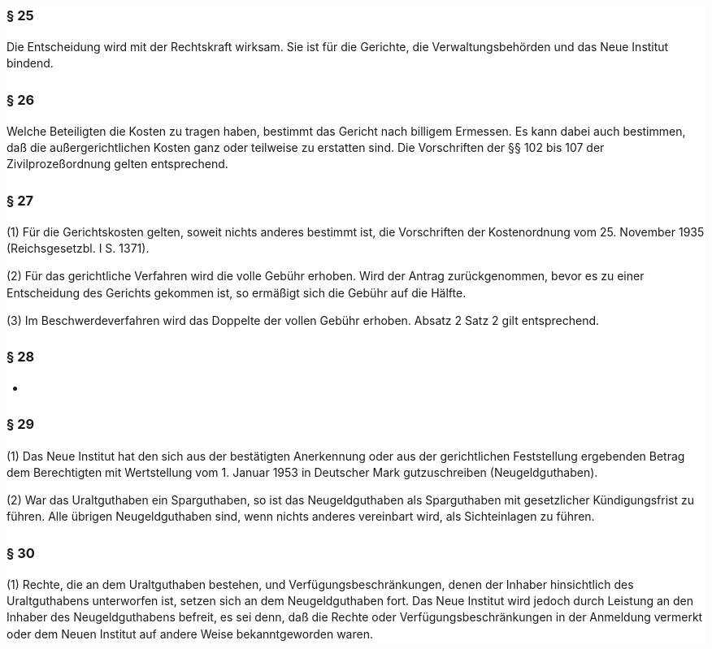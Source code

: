 
### § 25

Die Entscheidung wird mit der Rechtskraft wirksam. Sie ist für die
Gerichte, die Verwaltungsbehörden und das Neue Institut bindend.


### § 26

Welche Beteiligten die Kosten zu tragen haben, bestimmt das Gericht
nach billigem Ermessen. Es kann dabei auch bestimmen, daß die
außergerichtlichen Kosten ganz oder teilweise zu erstatten sind. Die
Vorschriften der §§
102              bis 107 der Zivilprozeßordnung gelten entsprechend.


### § 27

(1) Für die Gerichtskosten gelten, soweit nichts anderes bestimmt ist,
die Vorschriften der Kostenordnung
vom 25. November 1935 (Reichsgesetzbl. I S. 1371).

(2) Für das gerichtliche Verfahren wird die volle Gebühr erhoben. Wird
der Antrag zurückgenommen, bevor es zu einer Entscheidung des Gerichts
gekommen ist, so ermäßigt sich die Gebühr auf die Hälfte.

(3) Im Beschwerdeverfahren wird das Doppelte der vollen Gebühr
erhoben. Absatz 2 Satz 2 gilt entsprechend.


### § 28

-


### § 29

(1) Das Neue Institut hat den sich aus der bestätigten Anerkennung
oder aus der gerichtlichen Feststellung ergebenden Betrag dem
Berechtigten mit Wertstellung vom 1. Januar 1953 in Deutscher Mark
gutzuschreiben (Neugeldguthaben).

(2) War das Uraltguthaben ein Sparguthaben, so ist das Neugeldguthaben
als Sparguthaben mit gesetzlicher Kündigungsfrist zu führen. Alle
übrigen Neugeldguthaben sind, wenn nichts anderes vereinbart wird, als
Sichteinlagen zu führen.


### § 30

(1) Rechte, die an dem Uraltguthaben bestehen, und
Verfügungsbeschränkungen, denen der Inhaber hinsichtlich des
Uraltguthabens unterworfen ist, setzen sich an dem Neugeldguthaben
fort. Das Neue Institut wird jedoch durch Leistung an den Inhaber des
Neugeldguthabens befreit, es sei denn, daß die Rechte oder
Verfügungsbeschränkungen in der Anmeldung vermerkt oder dem Neuen
Institut auf andere Weise bekanntgeworden waren.
